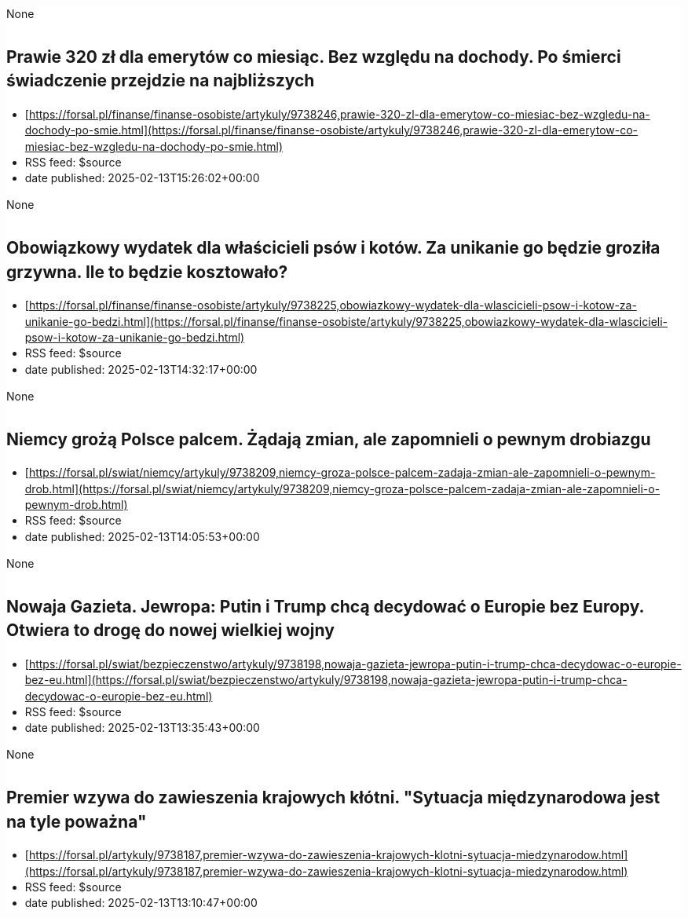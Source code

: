 None

## Prawie 320 zł dla emerytów co miesiąc. Bez względu na dochody. Po śmierci świadczenie przejdzie na najbliższych
 - [https://forsal.pl/finanse/finanse-osobiste/artykuly/9738246,prawie-320-zl-dla-emerytow-co-miesiac-bez-wzgledu-na-dochody-po-smie.html](https://forsal.pl/finanse/finanse-osobiste/artykuly/9738246,prawie-320-zl-dla-emerytow-co-miesiac-bez-wzgledu-na-dochody-po-smie.html)
 - RSS feed: $source
 - date published: 2025-02-13T15:26:02+00:00

None

## Obowiązkowy wydatek dla właścicieli psów i kotów. Za unikanie go będzie groziła grzywna. Ile to będzie kosztowało?
 - [https://forsal.pl/finanse/finanse-osobiste/artykuly/9738225,obowiazkowy-wydatek-dla-wlascicieli-psow-i-kotow-za-unikanie-go-bedzi.html](https://forsal.pl/finanse/finanse-osobiste/artykuly/9738225,obowiazkowy-wydatek-dla-wlascicieli-psow-i-kotow-za-unikanie-go-bedzi.html)
 - RSS feed: $source
 - date published: 2025-02-13T14:32:17+00:00

None

## Niemcy grożą Polsce palcem. Żądają zmian, ale zapomnieli o pewnym drobiazgu
 - [https://forsal.pl/swiat/niemcy/artykuly/9738209,niemcy-groza-polsce-palcem-zadaja-zmian-ale-zapomnieli-o-pewnym-drob.html](https://forsal.pl/swiat/niemcy/artykuly/9738209,niemcy-groza-polsce-palcem-zadaja-zmian-ale-zapomnieli-o-pewnym-drob.html)
 - RSS feed: $source
 - date published: 2025-02-13T14:05:53+00:00

None

## Nowaja Gazieta. Jewropa: Putin i Trump chcą decydować o Europie bez Europy. Otwiera to drogę do nowej wielkiej wojny
 - [https://forsal.pl/swiat/bezpieczenstwo/artykuly/9738198,nowaja-gazieta-jewropa-putin-i-trump-chca-decydowac-o-europie-bez-eu.html](https://forsal.pl/swiat/bezpieczenstwo/artykuly/9738198,nowaja-gazieta-jewropa-putin-i-trump-chca-decydowac-o-europie-bez-eu.html)
 - RSS feed: $source
 - date published: 2025-02-13T13:35:43+00:00

None

## Premier wzywa do zawieszenia krajowych kłótni. "Sytuacja międzynarodowa jest na tyle poważna"
 - [https://forsal.pl/artykuly/9738187,premier-wzywa-do-zawieszenia-krajowych-klotni-sytuacja-miedzynarodow.html](https://forsal.pl/artykuly/9738187,premier-wzywa-do-zawieszenia-krajowych-klotni-sytuacja-miedzynarodow.html)
 - RSS feed: $source
 - date published: 2025-02-13T13:10:47+00:00
